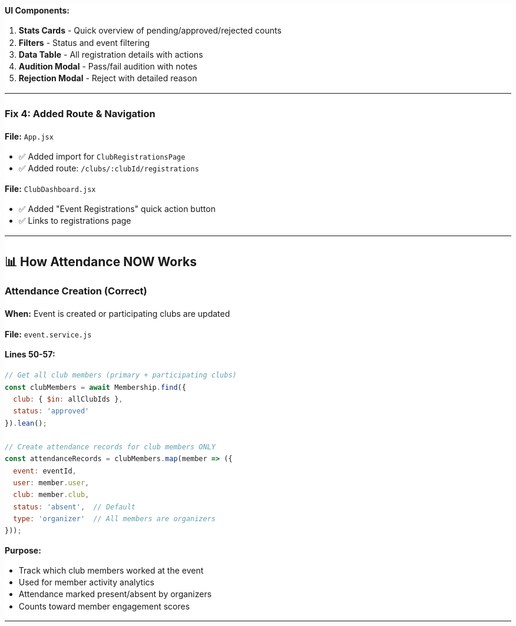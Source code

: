 **UI Components:**
1. **Stats Cards** - Quick overview of pending/approved/rejected counts
2. **Filters** - Status and event filtering
3. **Data Table** - All registration details with actions
4. **Audition Modal** - Pass/fail audition with notes
5. **Rejection Modal** - Reject with detailed reason

---

### **Fix 4: Added Route & Navigation**

**File:** `App.jsx`
- ✅ Added import for `ClubRegistrationsPage`
- ✅ Added route: `/clubs/:clubId/registrations`

**File:** `ClubDashboard.jsx`
- ✅ Added "Event Registrations" quick action button
- ✅ Links to registrations page

---

## 📊 How Attendance NOW Works

### **Attendance Creation (Correct)**

**When:** Event is created or participating clubs are updated

**File:** `event.service.js`

**Lines 50-57:**
```javascript
// Get all club members (primary + participating clubs)
const clubMembers = await Membership.find({
  club: { $in: allClubIds },
  status: 'approved'
}).lean();

// Create attendance records for club members ONLY
const attendanceRecords = clubMembers.map(member => ({
  event: eventId,
  user: member.user,
  club: member.club,
  status: 'absent',  // Default
  type: 'organizer'  // All members are organizers
}));
```

**Purpose:**
- Track which club members worked at the event
- Used for member activity analytics
- Attendance marked present/absent by organizers
- Counts toward member engagement scores

---
